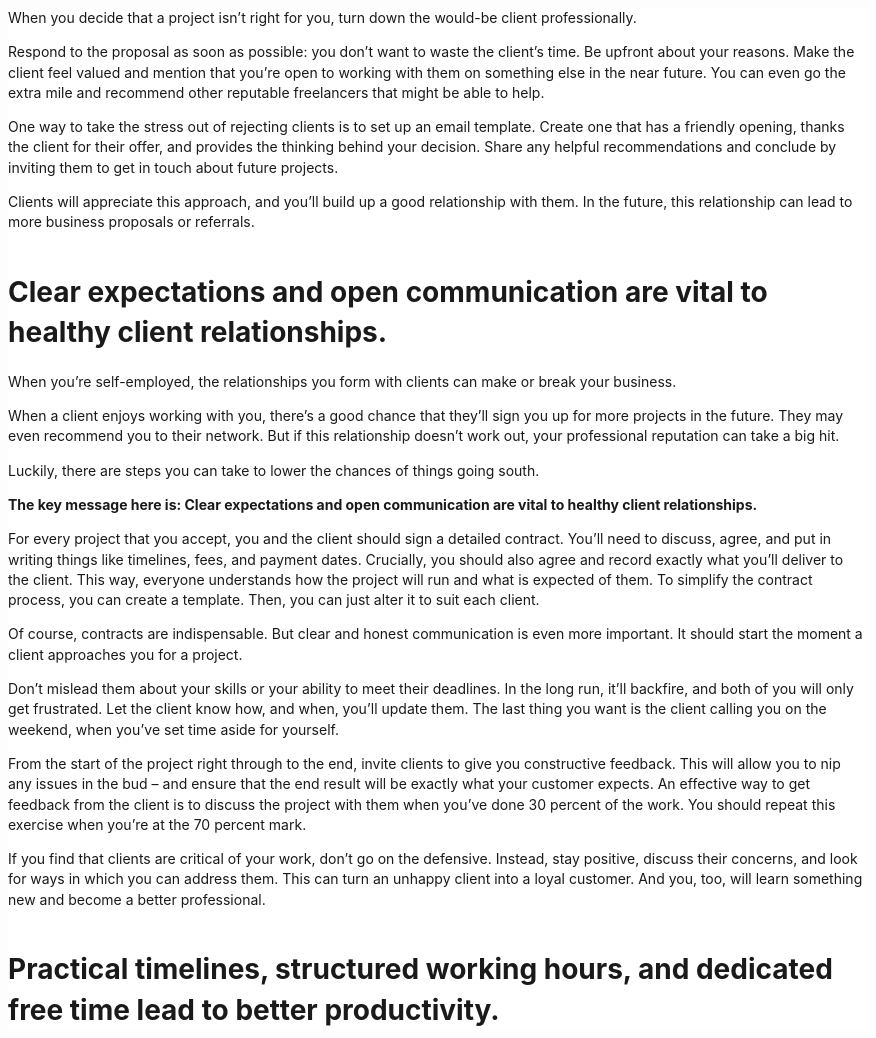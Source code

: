 When you decide that a project isn’t right for you, turn down the would-be client professionally.

Respond to the proposal as soon as possible: you don’t want to waste the client’s time. Be upfront about your reasons. Make the client feel valued and mention that you’re open to working with them on something else in the near future. You can even go the extra mile and recommend other reputable freelancers that might be able to help.

One way to take the stress out of rejecting clients is to set up an email template. Create one that has a friendly opening, thanks the client for their offer, and provides the thinking behind your decision. Share any helpful recommendations and conclude by inviting them to get in touch about future projects.

Clients will appreciate this approach, and you’ll build up a good relationship with them. In the future, this relationship can lead to more business proposals or referrals. 

# Clear expectations and open communication are vital to healthy client relationships.

When you’re self-employed, the relationships you form with clients can make or break your business. 

When a client enjoys working with you, there’s a good chance that they’ll sign you up for more projects in the future. They may even recommend you to their network. But if this relationship doesn’t work out, your professional reputation can take a big hit.

Luckily, there are steps you can take to lower the chances of things going south. 

**The key message here is: Clear expectations and open communication are vital to healthy client relationships.**

For every project that you accept, you and the client should sign a detailed contract. You’ll need to discuss, agree, and put in writing things like timelines, fees, and payment dates. Crucially, you should also agree and record exactly what you’ll deliver to the client. This way, everyone understands how the project will run and what is expected of them. To simplify the contract process, you can create a template. Then, you can just alter it to suit each client. 

Of course, contracts are indispensable. But clear and honest communication is even more important. It should start the moment a client approaches you for a project. 

Don’t mislead them about your skills or your ability to meet their deadlines. In the long run, it’ll backfire, and both of you will only get frustrated. Let the client know how, and when, you’ll update them. The last thing you want is the client calling you on the weekend, when you’ve set time aside for yourself. 

From the start of the project right through to the end, invite clients to give you constructive feedback. This will allow you to nip any issues in the bud – and ensure that the end result will be exactly what your customer expects. An effective way to get feedback from the client is to discuss the project with them when you’ve done 30 percent of the work. You should repeat this exercise when you’re at the 70 percent mark. 

If you find that clients are critical of your work, don’t go on the defensive. Instead, stay positive, discuss their concerns, and look for ways in which you can address them. This can turn an unhappy client into a loyal customer. And you, too, will learn something new and become a better professional.

# Practical timelines, structured working hours, and dedicated free time lead to better productivity.
